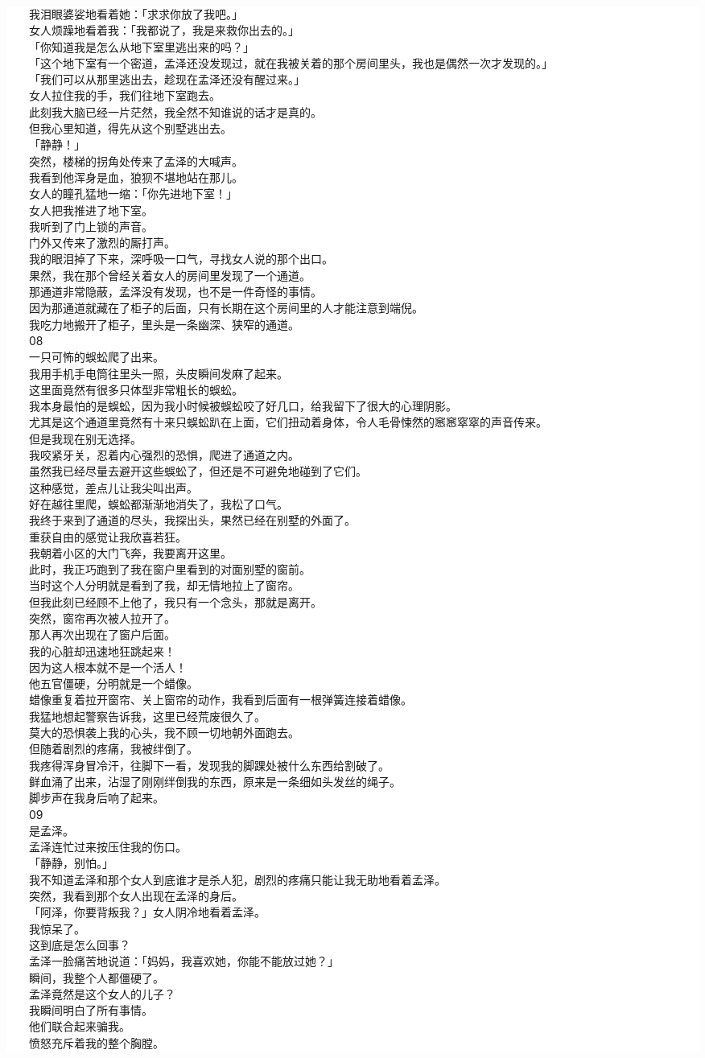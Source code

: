 &emsp;&emsp;我泪眼婆娑地看着她：「求求你放了我吧。」  
&emsp;&emsp;女人烦躁地看着我：「我都说了，我是来救你出去的。」  
&emsp;&emsp;「你知道我是怎么从地下室里逃出来的吗？」  
&emsp;&emsp;「这个地下室有一个密道，孟泽还没发现过，就在我被关着的那个房间里头，我也是偶然一次才发现的。」  
&emsp;&emsp;「我们可以从那里逃出去，趁现在孟泽还没有醒过来。」  
&emsp;&emsp;女人拉住我的手，我们往地下室跑去。  
&emsp;&emsp;此刻我大脑已经一片茫然，我全然不知谁说的话才是真的。  
&emsp;&emsp;但我心里知道，得先从这个别墅逃出去。  
&emsp;&emsp;「静静！」  
&emsp;&emsp;突然，楼梯的拐角处传来了孟泽的大喊声。  
&emsp;&emsp;我看到他浑身是血，狼狈不堪地站在那儿。  
&emsp;&emsp;女人的瞳孔猛地一缩：「你先进地下室！」  
&emsp;&emsp;女人把我推进了地下室。  
&emsp;&emsp;我听到了门上锁的声音。  
&emsp;&emsp;门外又传来了激烈的厮打声。  
&emsp;&emsp;我的眼泪掉了下来，深呼吸一口气，寻找女人说的那个出口。  
&emsp;&emsp;果然，我在那个曾经关着女人的房间里发现了一个通道。  
&emsp;&emsp;那通道非常隐蔽，孟泽没有发现，也不是一件奇怪的事情。  
&emsp;&emsp;因为那通道就藏在了柜子的后面，只有长期在这个房间里的人才能注意到端倪。  
&emsp;&emsp;我吃力地搬开了柜子，里头是一条幽深、狭窄的通道。  
&emsp;&emsp;08  
&emsp;&emsp;一只可怖的蜈蚣爬了出来。  
&emsp;&emsp;我用手机手电筒往里头一照，头皮瞬间发麻了起来。  
&emsp;&emsp;这里面竟然有很多只体型非常粗长的蜈蚣。  
&emsp;&emsp;我本身最怕的是蜈蚣，因为我小时候被蜈蚣咬了好几口，给我留下了很大的心理阴影。  
&emsp;&emsp;尤其是这个通道里竟然有十来只蜈蚣趴在上面，它们扭动着身体，令人毛骨悚然的窸窸窣窣的声音传来。  
&emsp;&emsp;但是我现在别无选择。  
&emsp;&emsp;我咬紧牙关，忍着内心强烈的恐惧，爬进了通道之内。  
&emsp;&emsp;虽然我已经尽量去避开这些蜈蚣了，但还是不可避免地碰到了它们。  
&emsp;&emsp;这种感觉，差点儿让我尖叫出声。  
&emsp;&emsp;好在越往里爬，蜈蚣都渐渐地消失了，我松了口气。  
&emsp;&emsp;我终于来到了通道的尽头，我探出头，果然已经在别墅的外面了。  
&emsp;&emsp;重获自由的感觉让我欣喜若狂。  
&emsp;&emsp;我朝着小区的大门飞奔，我要离开这里。  
&emsp;&emsp;此时，我正巧跑到了我在窗户里看到的对面别墅的窗前。  
&emsp;&emsp;当时这个人分明就是看到了我，却无情地拉上了窗帘。  
&emsp;&emsp;但我此刻已经顾不上他了，我只有一个念头，那就是离开。  
&emsp;&emsp;突然，窗帘再次被人拉开了。  
&emsp;&emsp;那人再次出现在了窗户后面。  
&emsp;&emsp;我的心脏却迅速地狂跳起来！  
&emsp;&emsp;因为这人根本就不是一个活人！  
&emsp;&emsp;他五官僵硬，分明就是一个蜡像。  
&emsp;&emsp;蜡像重复着拉开窗帘、关上窗帘的动作，我看到后面有一根弹簧连接着蜡像。  
&emsp;&emsp;我猛地想起警察告诉我，这里已经荒废很久了。  
&emsp;&emsp;莫大的恐惧袭上我的心头，我不顾一切地朝外面跑去。  
&emsp;&emsp;但随着剧烈的疼痛，我被绊倒了。  
&emsp;&emsp;我疼得浑身冒冷汗，往脚下一看，发现我的脚踝处被什么东西给割破了。  
&emsp;&emsp;鲜血涌了出来，沾湿了刚刚绊倒我的东西，原来是一条细如头发丝的绳子。  
&emsp;&emsp;脚步声在我身后响了起来。  
&emsp;&emsp;09  
&emsp;&emsp;是孟泽。  
&emsp;&emsp;孟泽连忙过来按压住我的伤口。  
&emsp;&emsp;「静静，别怕。」  
&emsp;&emsp;我不知道孟泽和那个女人到底谁才是杀人犯，剧烈的疼痛只能让我无助地看着孟泽。  
&emsp;&emsp;突然，我看到那个女人出现在孟泽的身后。  
&emsp;&emsp;「阿泽，你要背叛我？」女人阴冷地看着孟泽。  
&emsp;&emsp;我惊呆了。  
&emsp;&emsp;这到底是怎么回事？  
&emsp;&emsp;孟泽一脸痛苦地说道：「妈妈，我喜欢她，你能不能放过她？」  
&emsp;&emsp;瞬间，我整个人都僵硬了。  
&emsp;&emsp;孟泽竟然是这个女人的儿子？  
&emsp;&emsp;我瞬间明白了所有事情。  
&emsp;&emsp;他们联合起来骗我。  
&emsp;&emsp;愤怒充斥着我的整个胸膛。  